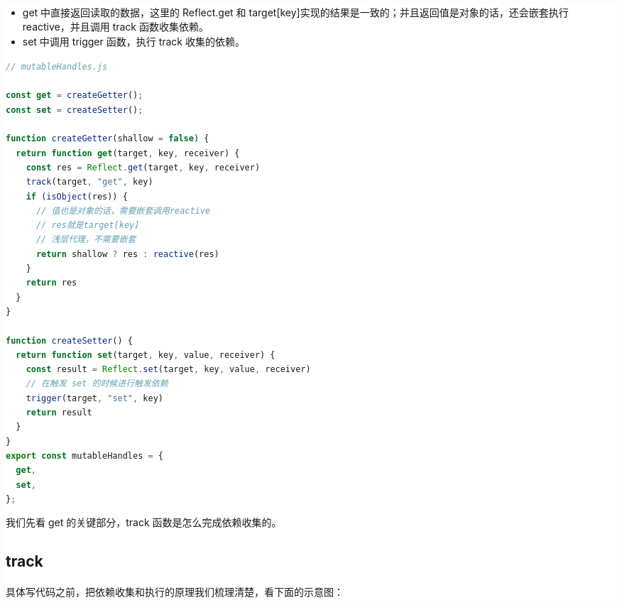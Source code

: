 - get 中直接返回读取的数据，这里的 Reflect.get 和 target[key]实现的结果是一致的；并且返回值是对象的话，还会嵌套执行 reactive，并且调用 track 函数收集依赖。
- set 中调用 trigger 函数，执行 track 收集的依赖。

```js
// mutableHandles.js

const get = createGetter();
const set = createSetter();

function createGetter(shallow = false) {
  return function get(target, key, receiver) {
    const res = Reflect.get(target, key, receiver)
    track(target, "get", key)
    if (isObject(res)) {
      // 值也是对象的话，需要嵌套调用reactive
      // res就是target[key]
      // 浅层代理，不需要嵌套
      return shallow ? res : reactive(res)
    }
    return res
  }
}

function createSetter() {
  return function set(target, key, value, receiver) {
    const result = Reflect.set(target, key, value, receiver)
    // 在触发 set 的时候进行触发依赖
    trigger(target, "set", key)
    return result
  }
}
export const mutableHandles = {
  get,
  set,
};
```

我们先看 get 的关键部分，track 函数是怎么完成依赖收集的。

## track

具体写代码之前，把依赖收集和执行的原理我们梳理清楚，看下面的示意图：
